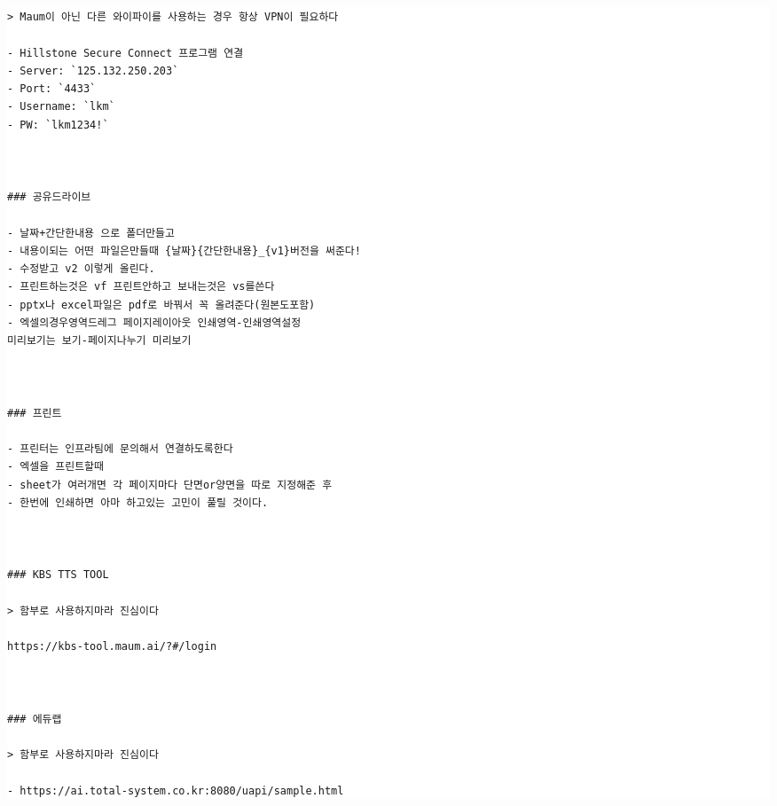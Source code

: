   ```
> Maum이 아닌 다른 와이파이를 사용하는 경우 항상 VPN이 필요하다

- Hillstone Secure Connect 프로그램 연결
- Server: `125.132.250.203`
- Port: `4433`
- Username: `lkm`
- PW: `lkm1234!`



### 공유드라이브

- 날짜+간단한내용 으로 폴더만들고
- 내용이되는 어떤 파일은만들때 {날짜}{간단한내용}_{v1}버전을 써준다! 
  - 수정받고 v2 이렇게 올린다.
- 프린트하는것은 vf 프린트안하고 보내는것은 vs를쓴다
- pptx나 excel파일은 pdf로 바꿔서 꼭 올려준다(원본도포함)
- 엑셀의경우영역드레그 페이지레이아웃 인쇄영역-인쇄영역설정
  미리보기는 보기-페이지나누기 미리보기



### 프린트

- 프린터는 인프라팀에 문의해서 연결하도록한다
- 엑셀을 프린트할때 
  - sheet가 여러개면 각 페이지마다 단면or양면을 따로 지정해준 후 
  - 한번에 인쇄하면 아마 하고있는 고민이 풀릴 것이다.



### KBS TTS TOOL

> 함부로 사용하지마라 진심이다

https://kbs-tool.maum.ai/?#/login



### 에듀랩

> 함부로 사용하지마라 진심이다

- https://ai.total-system.co.kr:8080/uapi/sample.html 